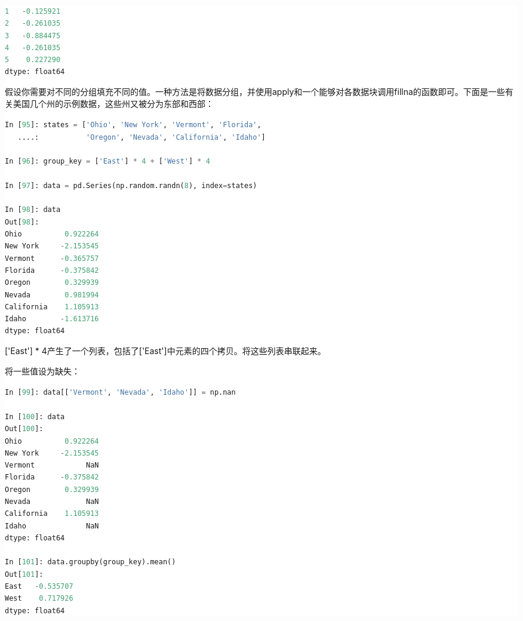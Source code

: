 ```python
1   -0.125921
2   -0.261035
3   -0.884475
4   -0.261035
5    0.227290
dtype: float64
```

假设你需要对不同的分组填充不同的值。一种方法是将数据分组，并使用apply和一个能够对各数据块调用fillna的函数即可。下面是一些有关美国几个州的示例数据，这些州又被分为东部和西部：
```python
In [95]: states = ['Ohio', 'New York', 'Vermont', 'Florida',
   ....:           'Oregon', 'Nevada', 'California', 'Idaho']

In [96]: group_key = ['East'] * 4 + ['West'] * 4

In [97]: data = pd.Series(np.random.randn(8), index=states)

In [98]: data
Out[98]: 
Ohio          0.922264
New York     -2.153545
Vermont      -0.365757
Florida      -0.375842
Oregon        0.329939
Nevada        0.981994
California    1.105913
Idaho        -1.613716
dtype: float64
```

['East'] * 4产生了一个列表，包括了['East']中元素的四个拷贝。将这些列表串联起来。

将一些值设为缺失：
```python
In [99]: data[['Vermont', 'Nevada', 'Idaho']] = np.nan

In [100]: data
Out[100]: 
Ohio          0.922264
New York     -2.153545
Vermont            NaN
Florida      -0.375842
Oregon        0.329939
Nevada             NaN
California    1.105913
Idaho              NaN
dtype: float64

In [101]: data.groupby(group_key).mean()
Out[101]: 
East   -0.535707
West    0.717926
dtype: float64
```
